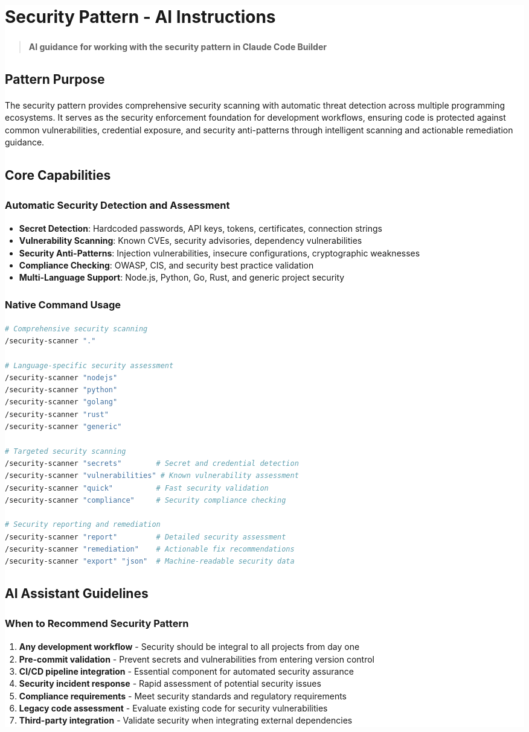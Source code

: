 # Security Pattern - AI Instructions

> **AI guidance for working with the security pattern in Claude Code Builder**

## Pattern Purpose

The security pattern provides comprehensive security scanning with automatic threat detection across multiple programming ecosystems. It serves as the security enforcement foundation for development workflows, ensuring code is protected against common vulnerabilities, credential exposure, and security anti-patterns through intelligent scanning and actionable remediation guidance.

## Core Capabilities

### Automatic Security Detection and Assessment
- **Secret Detection**: Hardcoded passwords, API keys, tokens, certificates, connection strings
- **Vulnerability Scanning**: Known CVEs, security advisories, dependency vulnerabilities
- **Security Anti-Patterns**: Injection vulnerabilities, insecure configurations, cryptographic weaknesses
- **Compliance Checking**: OWASP, CIS, and security best practice validation
- **Multi-Language Support**: Node.js, Python, Go, Rust, and generic project security

### Native Command Usage
```bash
# Comprehensive security scanning
/security-scanner "."

# Language-specific security assessment
/security-scanner "nodejs"
/security-scanner "python"
/security-scanner "golang"
/security-scanner "rust"
/security-scanner "generic"

# Targeted security scanning
/security-scanner "secrets"        # Secret and credential detection
/security-scanner "vulnerabilities" # Known vulnerability assessment
/security-scanner "quick"          # Fast security validation
/security-scanner "compliance"     # Security compliance checking

# Security reporting and remediation
/security-scanner "report"         # Detailed security assessment
/security-scanner "remediation"    # Actionable fix recommendations
/security-scanner "export" "json"  # Machine-readable security data
```

## AI Assistant Guidelines

### When to Recommend Security Pattern
1. **Any development workflow** - Security should be integral to all projects from day one
2. **Pre-commit validation** - Prevent secrets and vulnerabilities from entering version control
3. **CI/CD pipeline integration** - Essential component for automated security assurance
4. **Security incident response** - Rapid assessment of potential security issues
5. **Compliance requirements** - Meet security standards and regulatory requirements
6. **Legacy code assessment** - Evaluate existing code for security vulnerabilities
7. **Third-party integration** - Validate security when integrating external dependencies

